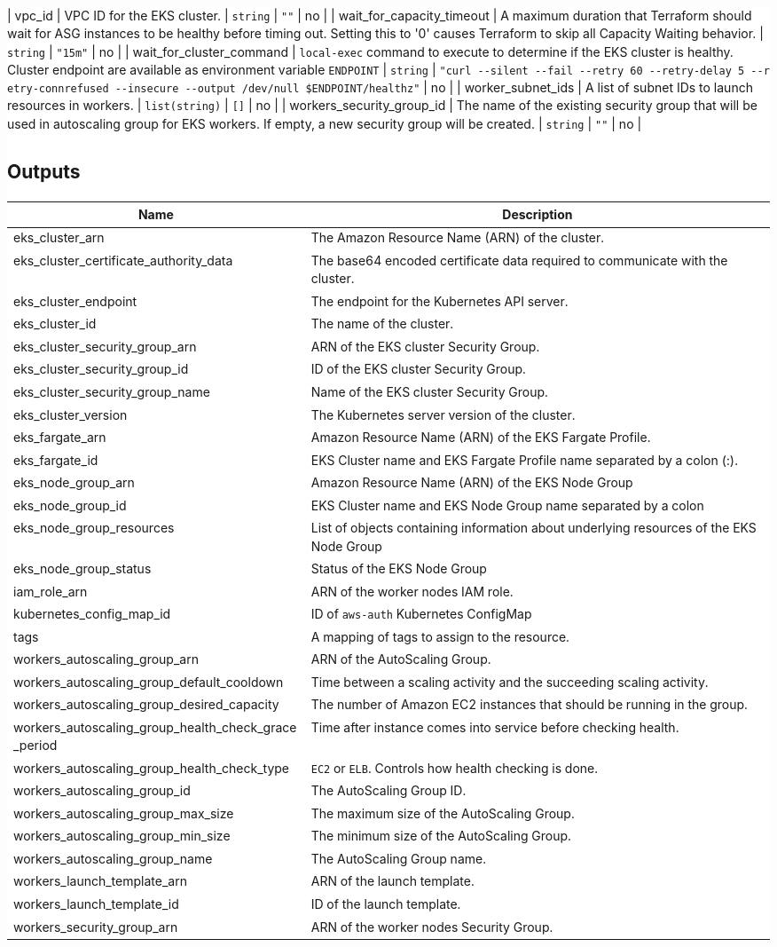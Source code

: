 | vpc\_id | VPC ID for the EKS cluster. | `string` | `""` | no |
| wait\_for\_capacity\_timeout | A maximum duration that Terraform should wait for ASG instances to be healthy before timing out. Setting this to '0' causes Terraform to skip all Capacity Waiting behavior. | `string` | `"15m"` | no |
| wait\_for\_cluster\_command | `local-exec` command to execute to determine if the EKS cluster is healthy. Cluster endpoint are available as environment variable `ENDPOINT` | `string` | `"curl --silent --fail --retry 60 --retry-delay 5 --retry-connrefused --insecure --output /dev/null $ENDPOINT/healthz"` | no |
| worker\_subnet\_ids | A list of subnet IDs to launch resources in workers. | `list(string)` | `[]` | no |
| workers\_security\_group\_id | The name of the existing security group that will be used in autoscaling group for EKS workers. If empty, a new security group will be created. | `string` | `""` | no |

## Outputs

| Name | Description |
|------|-------------|
| eks\_cluster\_arn | The Amazon Resource Name (ARN) of the cluster. |
| eks\_cluster\_certificate\_authority\_data | The base64 encoded certificate data required to communicate with the cluster. |
| eks\_cluster\_endpoint | The endpoint for the Kubernetes API server. |
| eks\_cluster\_id | The name of the cluster. |
| eks\_cluster\_security\_group\_arn | ARN of the EKS cluster Security Group. |
| eks\_cluster\_security\_group\_id | ID of the EKS cluster Security Group. |
| eks\_cluster\_security\_group\_name | Name of the EKS cluster Security Group. |
| eks\_cluster\_version | The Kubernetes server version of the cluster. |
| eks\_fargate\_arn | Amazon Resource Name (ARN) of the EKS Fargate Profile. |
| eks\_fargate\_id | EKS Cluster name and EKS Fargate Profile name separated by a colon (:). |
| eks\_node\_group\_arn | Amazon Resource Name (ARN) of the EKS Node Group |
| eks\_node\_group\_id | EKS Cluster name and EKS Node Group name separated by a colon |
| eks\_node\_group\_resources | List of objects containing information about underlying resources of the EKS Node Group |
| eks\_node\_group\_status | Status of the EKS Node Group |
| iam\_role\_arn | ARN of the worker nodes IAM role. |
| kubernetes\_config\_map\_id | ID of `aws-auth` Kubernetes ConfigMap |
| tags | A mapping of tags to assign to the resource. |
| workers\_autoscaling\_group\_arn | ARN of the AutoScaling Group. |
| workers\_autoscaling\_group\_default\_cooldown | Time between a scaling activity and the succeeding scaling activity. |
| workers\_autoscaling\_group\_desired\_capacity | The number of Amazon EC2 instances that should be running in the group. |
| workers\_autoscaling\_group\_health\_check\_grace\_period | Time after instance comes into service before checking health. |
| workers\_autoscaling\_group\_health\_check\_type | `EC2` or `ELB`. Controls how health checking is done. |
| workers\_autoscaling\_group\_id | The AutoScaling Group ID. |
| workers\_autoscaling\_group\_max\_size | The maximum size of the AutoScaling Group. |
| workers\_autoscaling\_group\_min\_size | The minimum size of the AutoScaling Group. |
| workers\_autoscaling\_group\_name | The AutoScaling Group name. |
| workers\_launch\_template\_arn | ARN of the launch template. |
| workers\_launch\_template\_id | ID of the launch template. |
| workers\_security\_group\_arn | ARN of the worker nodes Security Group. |